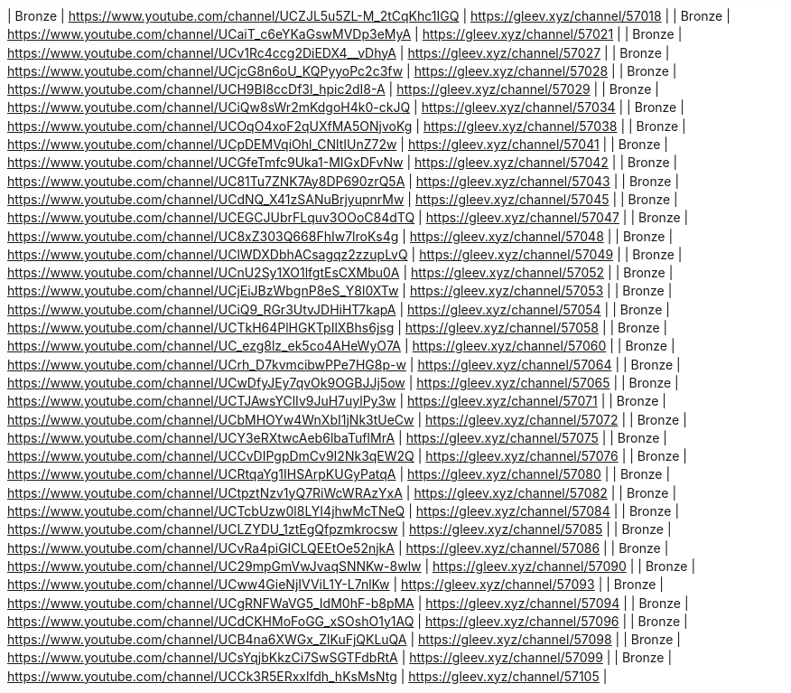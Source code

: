 | Bronze | https://www.youtube.com/channel/UCZJL5u5ZL-M_2tCqKhc1IGQ | https://gleev.xyz/channel/57018 |
| Bronze | https://www.youtube.com/channel/UCaiT_c6eYKaGswMVDp3eMyA | https://gleev.xyz/channel/57021 |
| Bronze | https://www.youtube.com/channel/UCv1Rc4ccg2DiEDX4__vDhyA | https://gleev.xyz/channel/57027 |
| Bronze | https://www.youtube.com/channel/UCjcG8n6oU_KQPyyoPc2c3fw | https://gleev.xyz/channel/57028 |
| Bronze | https://www.youtube.com/channel/UCH9BI8ccDf3l_hpic2dI8-A | https://gleev.xyz/channel/57029 |
| Bronze | https://www.youtube.com/channel/UCiQw8sWr2mKdgoH4k0-ckJQ | https://gleev.xyz/channel/57034 |
| Bronze | https://www.youtube.com/channel/UCOqO4xoF2qUXfMA5ONjvoKg | https://gleev.xyz/channel/57038 |
| Bronze | https://www.youtube.com/channel/UCpDEMVqiOhl_CNltIUnZ72w | https://gleev.xyz/channel/57041 |
| Bronze | https://www.youtube.com/channel/UCGfeTmfc9Uka1-MIGxDFvNw | https://gleev.xyz/channel/57042 |
| Bronze | https://www.youtube.com/channel/UC81Tu7ZNK7Ay8DP690zrQ5A | https://gleev.xyz/channel/57043 |
| Bronze | https://www.youtube.com/channel/UCdNQ_X41zSANuBrjyupnrMw | https://gleev.xyz/channel/57045 |
| Bronze | https://www.youtube.com/channel/UCEGCJUbrFLquv3OOoC84dTQ | https://gleev.xyz/channel/57047 |
| Bronze | https://www.youtube.com/channel/UC8xZ303Q668FhIw7lroKs4g | https://gleev.xyz/channel/57048 |
| Bronze | https://www.youtube.com/channel/UClWDXDbhACsagqz2zzupLvQ | https://gleev.xyz/channel/57049 |
| Bronze | https://www.youtube.com/channel/UCnU2Sy1XO1lfgtEsCXMbu0A | https://gleev.xyz/channel/57052 |
| Bronze | https://www.youtube.com/channel/UCjEiJBzWbgnP8eS_Y8l0XTw | https://gleev.xyz/channel/57053 |
| Bronze | https://www.youtube.com/channel/UCiQ9_RGr3UtvJDHiHT7kapA | https://gleev.xyz/channel/57054 |
| Bronze | https://www.youtube.com/channel/UCTkH64PlHGKTpIlXBhs6jsg | https://gleev.xyz/channel/57058 |
| Bronze | https://www.youtube.com/channel/UC_ezg8lz_ek5co4AHeWyO7A | https://gleev.xyz/channel/57060 |
| Bronze | https://www.youtube.com/channel/UCrh_D7kvmcibwPPe7HG8p-w | https://gleev.xyz/channel/57064 |
| Bronze | https://www.youtube.com/channel/UCwDfyJEy7qvOk9OGBJJj5ow | https://gleev.xyz/channel/57065 |
| Bronze | https://www.youtube.com/channel/UCTJAwsYClIv9JuH7uylPy3w | https://gleev.xyz/channel/57071 |
| Bronze | https://www.youtube.com/channel/UCbMHOYw4WnXbI1jNk3tUeCw | https://gleev.xyz/channel/57072 |
| Bronze | https://www.youtube.com/channel/UCY3eRXtwcAeb6lbaTufIMrA | https://gleev.xyz/channel/57075 |
| Bronze | https://www.youtube.com/channel/UCCvDIPgpDmCv9I2Nk3qEW2Q | https://gleev.xyz/channel/57076 |
| Bronze | https://www.youtube.com/channel/UCRtqaYg1IHSArpKUGyPatqA | https://gleev.xyz/channel/57080 |
| Bronze | https://www.youtube.com/channel/UCtpztNzv1yQ7RiWcWRAzYxA | https://gleev.xyz/channel/57082 |
| Bronze | https://www.youtube.com/channel/UCTcbUzw0l8LYI4jhwMcTNeQ | https://gleev.xyz/channel/57084 |
| Bronze | https://www.youtube.com/channel/UCLZYDU_1ztEgQfpzmkrocsw | https://gleev.xyz/channel/57085 |
| Bronze | https://www.youtube.com/channel/UCvRa4piGICLQEEtOe52njkA | https://gleev.xyz/channel/57086 |
| Bronze | https://www.youtube.com/channel/UC29mpGmVwJvaqSNNKw-8wlw | https://gleev.xyz/channel/57090 |
| Bronze | https://www.youtube.com/channel/UCww4GieNjIVViL1Y-L7nlKw | https://gleev.xyz/channel/57093 |
| Bronze | https://www.youtube.com/channel/UCgRNFWaVG5_IdM0hF-b8pMA | https://gleev.xyz/channel/57094 |
| Bronze | https://www.youtube.com/channel/UCdCKHMoFoGG_xSOshO1y1AQ | https://gleev.xyz/channel/57096 |
| Bronze | https://www.youtube.com/channel/UCB4na6XWGx_ZlKuFjQKLuQA | https://gleev.xyz/channel/57098 |
| Bronze | https://www.youtube.com/channel/UCsYqjbKkzCi7SwSGTFdbRtA | https://gleev.xyz/channel/57099 |
| Bronze | https://www.youtube.com/channel/UCCk3R5ERxxlfdh_hKsMsNtg | https://gleev.xyz/channel/57105 |